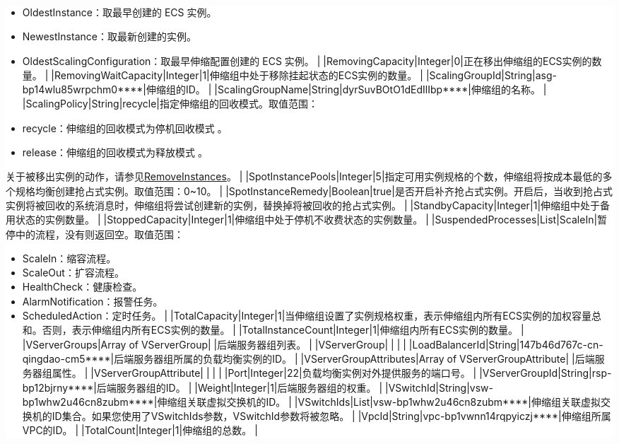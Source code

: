  -   OldestInstance：取最早创建的 ECS 实例。
-   NewestInstance：取最新创建的实例。
-   OldestScalingConfiguration：取最早伸缩配置创建的 ECS 实例。 |
|RemovingCapacity|Integer|0|正在移出伸缩组的ECS实例的数量。 |
|RemovingWaitCapacity|Integer|1|伸缩组中处于移除挂起状态的ECS实例的数量。 |
|ScalingGroupId|String|asg-bp14wlu85wrpchm0\*\*\*\*|伸缩组的ID。 |
|ScalingGroupName|String|dyrSuvBOtO1dEdIlIbp\*\*\*\*|伸缩组的名称。 |
|ScalingPolicy|String|recycle|指定伸缩组的回收模式。取值范围：

 -   recycle：伸缩组的回收模式为停机回收模式 。
-   release：伸缩组的回收模式为释放模式 。

 关于被移出实例的动作，请参见[RemoveInstances](~~25955~~)。 |
|SpotInstancePools|Integer|5|指定可用实例规格的个数，伸缩组将按成本最低的多个规格均衡创建抢占式实例。取值范围：0~10。 |
|SpotInstanceRemedy|Boolean|true|是否开启补齐抢占式实例。开启后，当收到抢占式实例将被回收的系统消息时，伸缩组将尝试创建新的实例，替换掉将被回收的抢占式实例。 |
|StandbyCapacity|Integer|1|伸缩组中处于备用状态的实例数量。 |
|StoppedCapacity|Integer|1|伸缩组中处于停机不收费状态的实例数量。 |
|SuspendedProcesses|List|ScaleIn|暂停中的流程，没有则返回空。取值范围：

 -   ScaleIn：缩容流程。
-   ScaleOut：扩容流程。
-   HealthCheck：健康检查。
-   AlarmNotification：报警任务。
-   ScheduledAction：定时任务。 |
|TotalCapacity|Integer|1|当伸缩组设置了实例规格权重，表示伸缩组内所有ECS实例的加权容量总和。否则，表示伸缩组内所有ECS实例的数量。 |
|TotalInstanceCount|Integer|1|伸缩组内所有ECS实例的数量。 |
|VServerGroups|Array of VServerGroup| |后端服务器组列表。 |
|VServerGroup| | | |
|LoadBalancerId|String|147b46d767c-cn-qingdao-cm5\*\*\*\*|后端服务器组所属的负载均衡实例的ID。 |
|VServerGroupAttributes|Array of VServerGroupAttribute| |后端服务器组属性。 |
|VServerGroupAttribute| | | |
|Port|Integer|22|负载均衡实例对外提供服务的端口号。 |
|VServerGroupId|String|rsp-bp12bjrny\*\*\*\*|后端服务器组的ID。 |
|Weight|Integer|1|后端服务器组的权重。 |
|VSwitchId|String|vsw-bp1whw2u46cn8zubm\*\*\*\*|伸缩组关联虚拟交换机的ID。 |
|VSwitchIds|List|vsw-bp1whw2u46cn8zubm\*\*\*\*|伸缩组关联虚拟交换机的ID集合。如果您使用了VSwitchIds参数，VSwitchId参数将被忽略。 |
|VpcId|String|vpc-bp1vwnn14rqpyiczj\*\*\*\*|伸缩组所属VPC的ID。 |
|TotalCount|Integer|1|伸缩组的总数。 |
